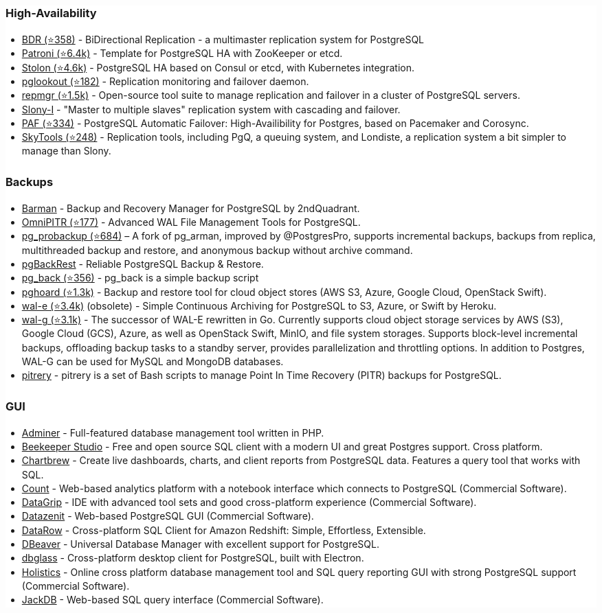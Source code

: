 ### High-Availability

*   [BDR (⭐358)](https://github.com/2ndQuadrant/bdr) - BiDirectional Replication - a multimaster replication system for PostgreSQL
*   [Patroni (⭐6.4k)](https://github.com/zalando/patroni) - Template for PostgreSQL HA with ZooKeeper or etcd.
*   [Stolon (⭐4.6k)](https://github.com/sorintlab/stolon) - PostgreSQL HA based on Consul or etcd, with Kubernetes integration.
*   [pglookout (⭐182)](https://github.com/aiven/pglookout) - Replication monitoring and failover daemon.
*   [repmgr (⭐1.5k)](https://github.com/2ndQuadrant/repmgr) - Open-source tool suite to manage replication and failover in a cluster of PostgreSQL servers.
*   [Slony-I](https://slony.info/) - "Master to multiple slaves" replication system with cascading and failover.
*   [PAF (⭐334)](https://github.com/ClusterLabs/PAF) - PostgreSQL Automatic Failover: High-Availibility for Postgres, based on Pacemaker and Corosync.
*   [SkyTools (⭐248)](https://github.com/pgq/skytools-legacy) - Replication tools, including PgQ, a queuing system, and Londiste, a replication system a bit simpler to manage than Slony.

### Backups

*   [Barman](https://www.pgbarman.org/index.html) - Backup and Recovery Manager for PostgreSQL by 2ndQuadrant.
*   [OmniPITR (⭐177)](https://github.com/omniti-labs/omnipitr) - Advanced WAL File Management Tools for PostgreSQL.
*   [pg\_probackup (⭐684)](https://github.com/postgrespro/pg_probackup) – A fork of pg\_arman, improved by @PostgresPro, supports incremental backups, backups from replica, multithreaded backup and restore, and anonymous backup without archive command.
*   [pgBackRest](https://pgbackrest.org/)  - Reliable PostgreSQL Backup & Restore.
*   [pg\_back (⭐356)](https://github.com/orgrim/pg_back/) - pg\_back is a simple backup script
*   [pghoard (⭐1.3k)](https://github.com/aiven/pghoard) - Backup and restore tool for cloud object stores (AWS S3, Azure, Google Cloud, OpenStack Swift).
*   [wal-e (⭐3.4k)](https://github.com/wal-e/wal-e) (obsolete) - Simple Continuous Archiving for PostgreSQL to S3, Azure, or Swift by Heroku.
*   [wal-g (⭐3.1k)](https://github.com/wal-g/wal-g) - The successor of WAL-E rewritten in Go. Currently supports cloud object storage services by AWS (S3), Google Cloud (GCS), Azure, as well as OpenStack Swift, MinIO, and file system storages. Supports block-level incremental backups, offloading backup tasks to a standby server, provides parallelization and throttling options. In addition to Postgres, WAL-G can be used for MySQL and MongoDB databases.
*   [pitrery](https://dalibo.github.io/pitrery/) - pitrery is a set of Bash scripts to manage Point In Time Recovery (PITR) backups for PostgreSQL.

### GUI

*   [Adminer](https://www.adminer.org/) - Full-featured database management tool written in PHP.
*   [Beekeeper Studio](https://www.beekeeperstudio.io) - Free and open source SQL client with a modern UI and great Postgres support. Cross platform.
*   [Chartbrew](https://chartbrew.com) - Create live dashboards, charts, and client reports from PostgreSQL data. Features a query tool that works with SQL.
*   [Count](https://count.co/) - Web-based analytics platform with a notebook interface which connects to PostgreSQL (Commercial Software).
*   [DataGrip](https://www.jetbrains.com/datagrip/) - IDE with advanced tool sets and good cross-platform experience (Commercial Software).
*   [Datazenit](https://datazenit.com/) - Web-based PostgreSQL GUI (Commercial Software).
*   [DataRow](https://www.datarow.com/) - Cross-platform SQL Client for Amazon Redshift: Simple, Effortless, Extensible.
*   [DBeaver](https://dbeaver.io/) - Universal Database Manager with excellent support for PostgreSQL.
*   [dbglass](http://dbglass.web-pal.com) - Cross-platform desktop client for PostgreSQL, built with Electron.
*   [Holistics](https://www.holistics.io/) - Online cross platform database management tool and SQL query reporting GUI with strong PostgreSQL support (Commercial Software).
*   [JackDB](https://www.jackdb.com/) - Web-based SQL query interface (Commercial Software).